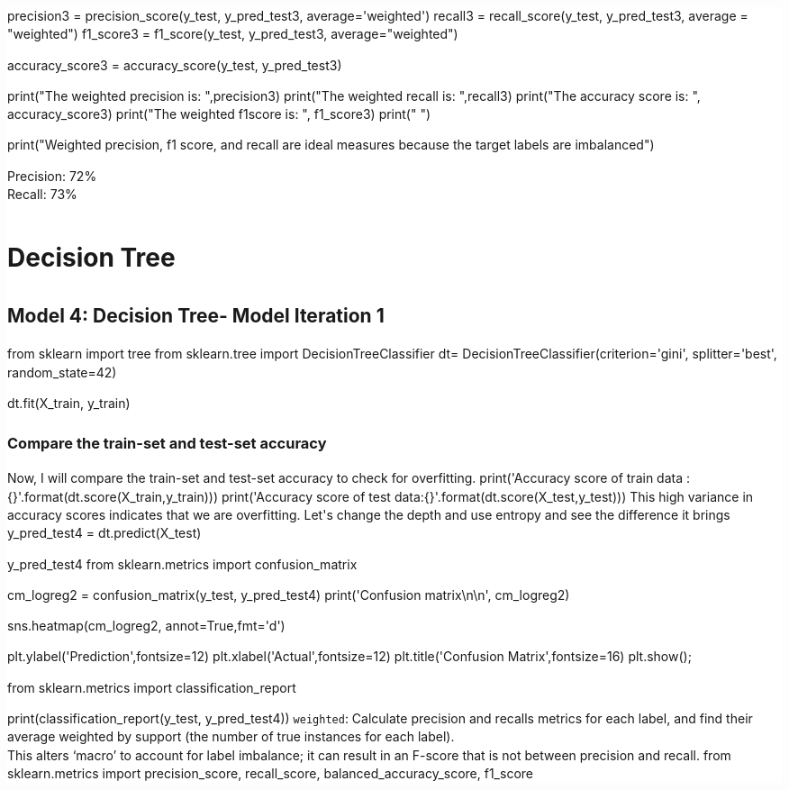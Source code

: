 precision3 = precision_score(y_test, y_pred_test3, average='weighted')
recall3 = recall_score(y_test, y_pred_test3, average = "weighted")
f1_score3 = f1_score(y_test, y_pred_test3, average="weighted")

accuracy_score3 = accuracy_score(y_test, y_pred_test3)

print("The weighted precision is: ",precision3)
print("The weighted recall is: ",recall3)
print("The accuracy score is: ", accuracy_score3)
print("The weighted f1score is: ", f1_score3)
print(" ")

print("Weighted precision, f1 score, and recall are ideal measures because the target labels are imbalanced")

Precision: 72%<br>
Recall: 73%
# Decision Tree 
## Model 4: Decision Tree- Model Iteration 1
from sklearn import tree
from sklearn.tree import DecisionTreeClassifier
dt= DecisionTreeClassifier(criterion='gini', splitter='best', random_state=42)


dt.fit(X_train, y_train)
### Compare the train-set and test-set accuracy


Now, I will compare the train-set and test-set accuracy to check for overfitting.
print('Accuracy score of train data :{}'.format(dt.score(X_train,y_train)))
print('Accuracy score of test data:{}'.format(dt.score(X_test,y_test)))
This high variance in accuracy scores indicates that we are overfitting. Let's change the depth and use entropy and see the difference it brings
y_pred_test4 = dt.predict(X_test)

y_pred_test4
from sklearn.metrics import confusion_matrix


cm_logreg2 = confusion_matrix(y_test, y_pred_test4)
print('Confusion matrix\n\n', cm_logreg2)

sns.heatmap(cm_logreg2, annot=True,fmt='d')

plt.ylabel('Prediction',fontsize=12)
plt.xlabel('Actual',fontsize=12)
plt.title('Confusion Matrix',fontsize=16)
plt.show();

from sklearn.metrics import classification_report

print(classification_report(y_test, y_pred_test4))
`weighted`:
Calculate precision and recalls metrics for each label, and find their average weighted by support (the number of true instances for each label).<br> This alters ‘macro’ to account for label imbalance; it can result in an F-score that is not between precision and recall.
from sklearn.metrics import precision_score, recall_score, balanced_accuracy_score, f1_score
